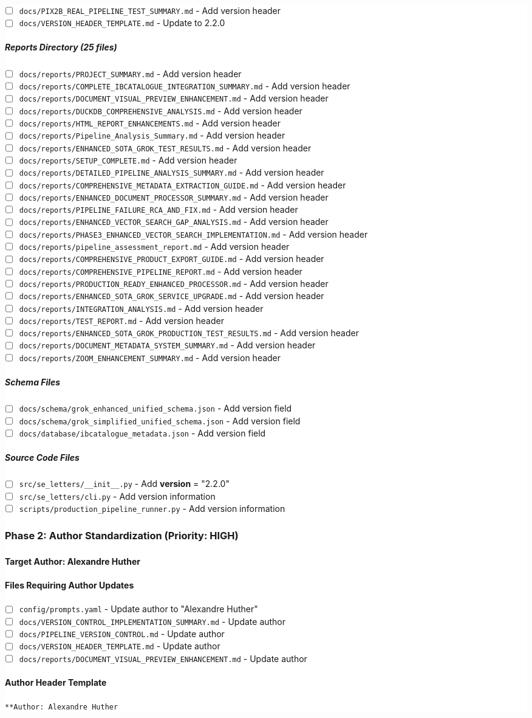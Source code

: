 - [ ] `docs/PIX2B_REAL_PIPELINE_TEST_SUMMARY.md` - Add version header
- [ ] `docs/VERSION_HEADER_TEMPLATE.md` - Update to 2.2.0

##### Reports Directory (25 files)
- [ ] `docs/reports/PROJECT_SUMMARY.md` - Add version header
- [ ] `docs/reports/COMPLETE_IBCATALOGUE_INTEGRATION_SUMMARY.md` - Add version header
- [ ] `docs/reports/DOCUMENT_VISUAL_PREVIEW_ENHANCEMENT.md` - Add version header
- [ ] `docs/reports/DUCKDB_COMPREHENSIVE_ANALYSIS.md` - Add version header
- [ ] `docs/reports/HTML_REPORT_ENHANCEMENTS.md` - Add version header
- [ ] `docs/reports/Pipeline_Analysis_Summary.md` - Add version header
- [ ] `docs/reports/ENHANCED_SOTA_GROK_TEST_RESULTS.md` - Add version header
- [ ] `docs/reports/SETUP_COMPLETE.md` - Add version header
- [ ] `docs/reports/DETAILED_PIPELINE_ANALYSIS_SUMMARY.md` - Add version header
- [ ] `docs/reports/COMPREHENSIVE_METADATA_EXTRACTION_GUIDE.md` - Add version header
- [ ] `docs/reports/ENHANCED_DOCUMENT_PROCESSOR_SUMMARY.md` - Add version header
- [ ] `docs/reports/PIPELINE_FAILURE_RCA_AND_FIX.md` - Add version header
- [ ] `docs/reports/ENHANCED_VECTOR_SEARCH_GAP_ANALYSIS.md` - Add version header
- [ ] `docs/reports/PHASE3_ENHANCED_VECTOR_SEARCH_IMPLEMENTATION.md` - Add version header
- [ ] `docs/reports/pipeline_assessment_report.md` - Add version header
- [ ] `docs/reports/COMPREHENSIVE_PRODUCT_EXPORT_GUIDE.md` - Add version header
- [ ] `docs/reports/COMPREHENSIVE_PIPELINE_REPORT.md` - Add version header
- [ ] `docs/reports/PRODUCTION_READY_ENHANCED_PROCESSOR.md` - Add version header
- [ ] `docs/reports/ENHANCED_SOTA_GROK_SERVICE_UPGRADE.md` - Add version header
- [ ] `docs/reports/INTEGRATION_ANALYSIS.md` - Add version header
- [ ] `docs/reports/TEST_REPORT.md` - Add version header
- [ ] `docs/reports/ENHANCED_SOTA_GROK_PRODUCTION_TEST_RESULTS.md` - Add version header
- [ ] `docs/reports/DOCUMENT_METADATA_SYSTEM_SUMMARY.md` - Add version header
- [ ] `docs/reports/ZOOM_ENHANCEMENT_SUMMARY.md` - Add version header

##### Schema Files
- [ ] `docs/schema/grok_enhanced_unified_schema.json` - Add version field
- [ ] `docs/schema/grok_simplified_unified_schema.json` - Add version field
- [ ] `docs/database/ibcatalogue_metadata.json` - Add version field

##### Source Code Files
- [ ] `src/se_letters/__init__.py` - Add __version__ = "2.2.0"
- [ ] `src/se_letters/cli.py` - Add version information
- [ ] `scripts/production_pipeline_runner.py` - Add version information

### Phase 2: Author Standardization (Priority: HIGH)

#### Target Author: Alexandre Huther

#### Files Requiring Author Updates
- [ ] `config/prompts.yaml` - Update author to "Alexandre Huther"
- [ ] `docs/VERSION_CONTROL_IMPLEMENTATION_SUMMARY.md` - Update author
- [ ] `docs/PIPELINE_VERSION_CONTROL.md` - Update author
- [ ] `docs/VERSION_HEADER_TEMPLATE.md` - Update author
- [ ] `docs/reports/DOCUMENT_VISUAL_PREVIEW_ENHANCEMENT.md` - Update author

#### Author Header Template
```markdown
**Author: Alexandre Huther
```
